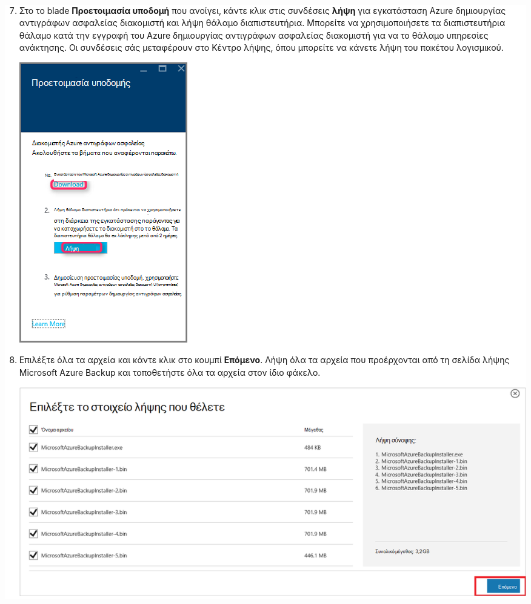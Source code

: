 7. Στο το blade **Προετοιμασία υποδομή** που ανοίγει, κάντε κλικ στις συνδέσεις **λήψη** για εγκατάσταση Azure δημιουργίας αντιγράφων ασφαλείας διακομιστή και λήψη θάλαμο διαπιστευτήρια. Μπορείτε να χρησιμοποιήσετε τα διαπιστευτήρια θάλαμο κατά την εγγραφή του Azure δημιουργίας αντιγράφων ασφαλείας διακομιστή για να το θάλαμο υπηρεσίες ανάκτησης. Οι συνδέσεις σάς μεταφέρουν στο Κέντρο λήψης, όπου μπορείτε να κάνετε λήψη του πακέτου λογισμικού.

    ![Προετοιμασία υποδομή για Azure δημιουργίας αντιγράφων ασφαλείας διακομιστή](./media/backup-azure-microsoft-azure-backup/azure-backup-server-prep-infra.png)

8. Επιλέξτε όλα τα αρχεία και κάντε κλικ στο κουμπί **Επόμενο**. Λήψη όλα τα αρχεία που προέρχονται από τη σελίδα λήψης Microsoft Azure Backup και τοποθετήστε όλα τα αρχεία στον ίδιο φάκελο.

    ![Κάντε λήψη του κέντρου 1](./media/backup-azure-microsoft-azure-backup/downloadcenter.png)
